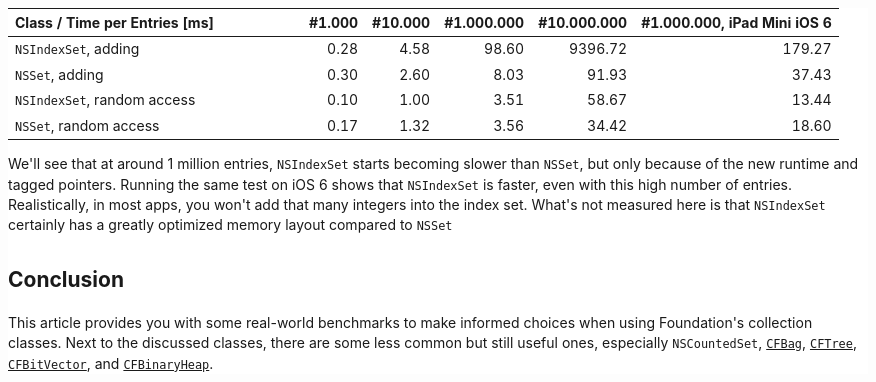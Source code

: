 <table><thead><tr><th style="text-align: left;min-width:20em;">Class / Time per Entries [ms]</th><th style="text-align: right;">#1.000</th><th style="text-align: right;">#10.000</th><th style="text-align: right;">#1.000.000</th><th style="text-align: right;">#10.000.000</th><th style="text-align: right;">#1.000.000, iPad Mini iOS 6</th></tr></thead><tbody><tr><td style="text-align: left;"><code>NSIndexSet</code>, adding</td><td style="text-align: right;">0.28</td><td style="text-align: right;">4.58</td><td style="text-align: right;">98.60</td><td style="text-align: right;">9396.72</td><td style="text-align: right;">179.27</td>
</tr><tr><td style="text-align: left;"><code>NSSet</code>, adding</td><td style="text-align: right;">0.30</td><td style="text-align: right;">2.60</td><td style="text-align: right;">8.03</td><td style="text-align: right;">91.93</td><td style="text-align: right;">37.43</td>
</tr><tr><td style="text-align: left;"><code>NSIndexSet</code>, random access</td><td style="text-align: right;">0.10</td><td style="text-align: right;">1.00</td><td style="text-align: right;">3.51</td><td style="text-align: right;">58.67</td><td style="text-align: right;">13.44</td>
</tr><tr><td style="text-align: left;"><code>NSSet</code>, random access</td><td style="text-align: right;">0.17</td><td style="text-align: right;">1.32</td><td style="text-align: right;">3.56</td><td style="text-align: right;">34.42</td><td style="text-align: right;">18.60</td>
</tr></tbody></table>


We'll see that at around 1 million entries, `NSIndexSet` starts becoming slower than `NSSet`, but only because of the new runtime and tagged pointers. Running the same test on iOS 6 shows that `NSIndexSet` is faster, even with this high number of entries. Realistically, in most apps, you won't add that many integers into the index set. What's not measured here is that `NSIndexSet` certainly has a greatly optimized memory layout compared to `NSSet`

## Conclusion

This article provides you with some real-world benchmarks to make informed choices when using Foundation's collection classes. Next to the discussed classes, there are some less common but still useful ones, especially `NSCountedSet`, [`CFBag`](http://nshipster.com/cfbag/), [`CFTree`](https://developer.apple.com/library/mac/documentation/corefoundation/Reference/CFTreeRef/Reference/reference.html), [`CFBitVector`](https://developer.apple.com/library/mac/documentation/corefoundation/Reference/CFBitVectorRef/Reference/reference.html), and [`CFBinaryHeap`](https://developer.apple.com/library/mac/documentation/corefoundation/Reference/CFBinaryHeapRef/Reference/reference.html).    

